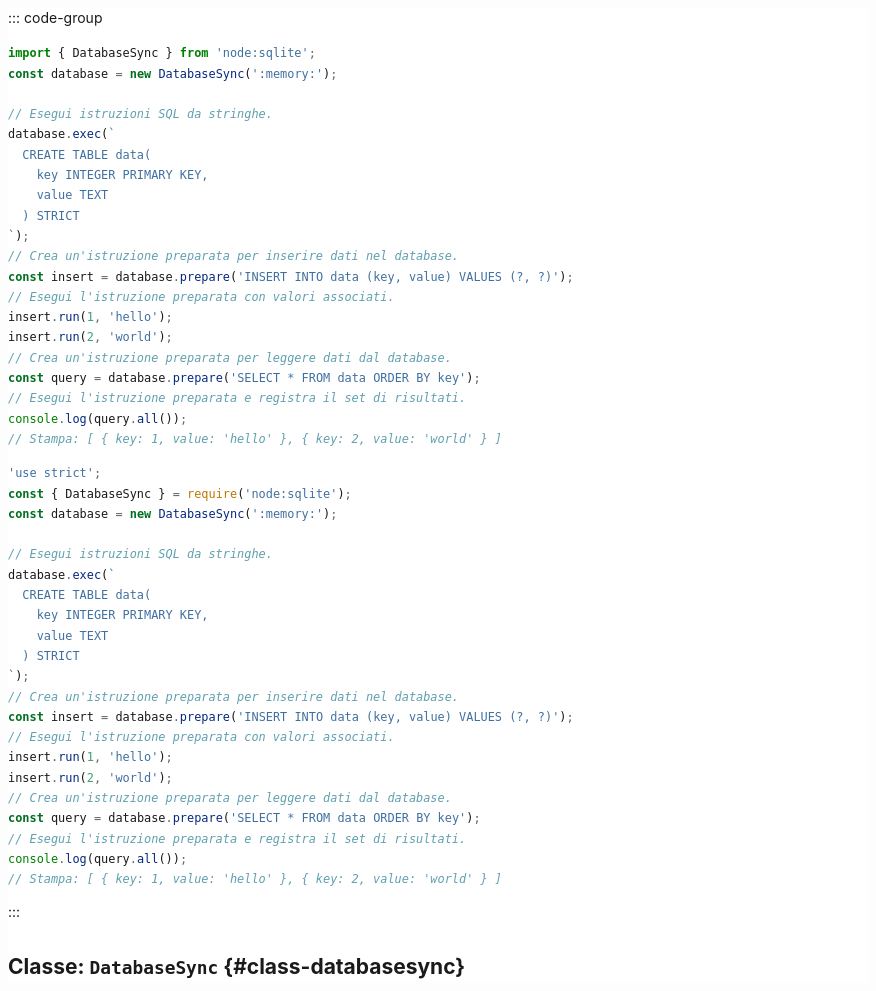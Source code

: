 

::: code-group
```js [ESM]
import { DatabaseSync } from 'node:sqlite';
const database = new DatabaseSync(':memory:');

// Esegui istruzioni SQL da stringhe.
database.exec(`
  CREATE TABLE data(
    key INTEGER PRIMARY KEY,
    value TEXT
  ) STRICT
`);
// Crea un'istruzione preparata per inserire dati nel database.
const insert = database.prepare('INSERT INTO data (key, value) VALUES (?, ?)');
// Esegui l'istruzione preparata con valori associati.
insert.run(1, 'hello');
insert.run(2, 'world');
// Crea un'istruzione preparata per leggere dati dal database.
const query = database.prepare('SELECT * FROM data ORDER BY key');
// Esegui l'istruzione preparata e registra il set di risultati.
console.log(query.all());
// Stampa: [ { key: 1, value: 'hello' }, { key: 2, value: 'world' } ]
```

```js [CJS]
'use strict';
const { DatabaseSync } = require('node:sqlite');
const database = new DatabaseSync(':memory:');

// Esegui istruzioni SQL da stringhe.
database.exec(`
  CREATE TABLE data(
    key INTEGER PRIMARY KEY,
    value TEXT
  ) STRICT
`);
// Crea un'istruzione preparata per inserire dati nel database.
const insert = database.prepare('INSERT INTO data (key, value) VALUES (?, ?)');
// Esegui l'istruzione preparata con valori associati.
insert.run(1, 'hello');
insert.run(2, 'world');
// Crea un'istruzione preparata per leggere dati dal database.
const query = database.prepare('SELECT * FROM data ORDER BY key');
// Esegui l'istruzione preparata e registra il set di risultati.
console.log(query.all());
// Stampa: [ { key: 1, value: 'hello' }, { key: 2, value: 'world' } ]
```
:::


## Classe: `DatabaseSync` {#class-databasesync}
